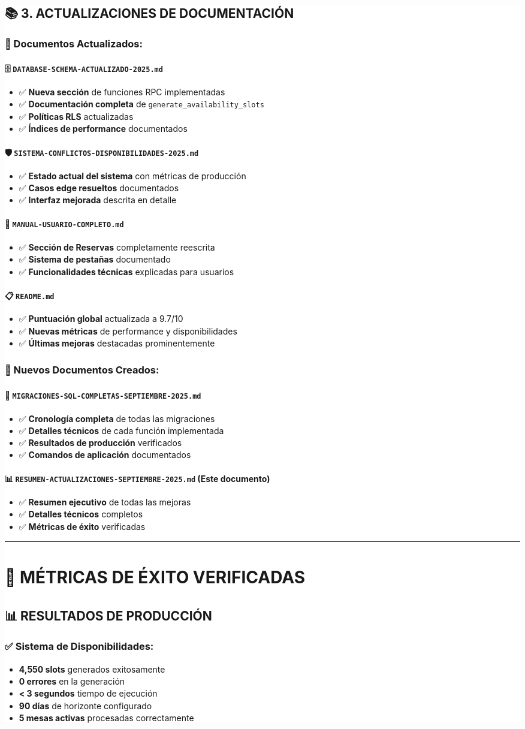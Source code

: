 
## 📚 **3. ACTUALIZACIONES DE DOCUMENTACIÓN**

### **📖 Documentos Actualizados:**

#### **🗄️ `DATABASE-SCHEMA-ACTUALIZADO-2025.md`**
- ✅ **Nueva sección** de funciones RPC implementadas
- ✅ **Documentación completa** de `generate_availability_slots`
- ✅ **Políticas RLS** actualizadas
- ✅ **Índices de performance** documentados

#### **🛡️ `SISTEMA-CONFLICTOS-DISPONIBILIDADES-2025.md`**
- ✅ **Estado actual del sistema** con métricas de producción
- ✅ **Casos edge resueltos** documentados
- ✅ **Interfaz mejorada** descrita en detalle

#### **📖 `MANUAL-USUARIO-COMPLETO.md`**
- ✅ **Sección de Reservas** completamente reescrita
- ✅ **Sistema de pestañas** documentado
- ✅ **Funcionalidades técnicas** explicadas para usuarios

#### **📋 `README.md`**
- ✅ **Puntuación global** actualizada a 9.7/10
- ✅ **Nuevas métricas** de performance y disponibilidades
- ✅ **Últimas mejoras** destacadas prominentemente

### **📄 Nuevos Documentos Creados:**

#### **🚀 `MIGRACIONES-SQL-COMPLETAS-SEPTIEMBRE-2025.md`**
- ✅ **Cronología completa** de todas las migraciones
- ✅ **Detalles técnicos** de cada función implementada
- ✅ **Resultados de producción** verificados
- ✅ **Comandos de aplicación** documentados

#### **📊 `RESUMEN-ACTUALIZACIONES-SEPTIEMBRE-2025.md`** (Este documento)
- ✅ **Resumen ejecutivo** de todas las mejoras
- ✅ **Detalles técnicos** completos
- ✅ **Métricas de éxito** verificadas

---

# 🎯 **MÉTRICAS DE ÉXITO VERIFICADAS**

## 📊 **RESULTADOS DE PRODUCCIÓN**

### **✅ Sistema de Disponibilidades:**
- **4,550 slots** generados exitosamente
- **0 errores** en la generación
- **< 3 segundos** tiempo de ejecución
- **90 días** de horizonte configurado
- **5 mesas activas** procesadas correctamente
